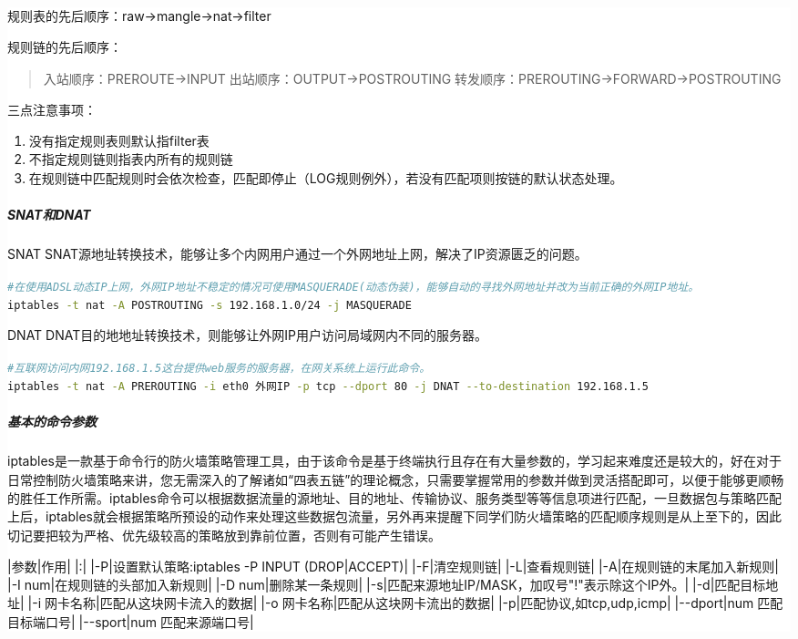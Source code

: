 规则表的先后顺序：raw->mangle->nat->filter

规则链的先后顺序：
>入站顺序：PREROUTE->INPUT
>出站顺序：OUTPUT->POSTROUTING
>转发顺序：PREROUTING->FORWARD->POSTROUTING

三点注意事项：
1. 没有指定规则表则默认指filter表
2. 不指定规则链则指表内所有的规则链
3. 在规则链中匹配规则时会依次检查，匹配即停止（LOG规则例外），若没有匹配项则按链的默认状态处理。

##### SNAT和DNAT
SNAT
SNAT源地址转换技术，能够让多个内网用户通过一个外网地址上网，解决了IP资源匮乏的问题。

```bash
#在使用ADSL动态IP上网，外网IP地址不稳定的情况可使用MASQUERADE(动态伪装)，能够自动的寻找外网地址并改为当前正确的外网IP地址。
iptables -t nat -A POSTROUTING -s 192.168.1.0/24 -j MASQUERADE
```

DNAT
DNAT目的地地址转换技术，则能够让外网IP用户访问局域网内不同的服务器。

```bash
#互联网访问内网192.168.1.5这台提供web服务的服务器，在网关系统上运行此命令。
iptables -t nat -A PREROUTING -i eth0 外网IP -p tcp --dport 80 -j DNAT --to-destination 192.168.1.5
```


##### 基本的命令参数
iptables是一款基于命令行的防火墙策略管理工具，由于该命令是基于终端执行且存在有大量参数的，学习起来难度还是较大的，好在对于日常控制防火墙策略来讲，您无需深入的了解诸如“四表五链”的理论概念，只需要掌握常用的参数并做到灵活搭配即可，以便于能够更顺畅的胜任工作所需。iptables命令可以根据数据流量的源地址、目的地址、传输协议、服务类型等等信息项进行匹配，一旦数据包与策略匹配上后，iptables就会根据策略所预设的动作来处理这些数据包流量，另外再来提醒下同学们防火墙策略的匹配顺序规则是从上至下的，因此切记要把较为严格、优先级较高的策略放到靠前位置，否则有可能产生错误。

|参数|作用|
|:|
|-P|设置默认策略:iptables -P INPUT (DROP&#124;ACCEPT)|
|-F|清空规则链|
|-L|查看规则链|
|-A|在规则链的末尾加入新规则|
|-I num|在规则链的头部加入新规则|
|-D num|删除某一条规则|
|-s|匹配来源地址IP/MASK，加叹号"!"表示除这个IP外。|
|-d|匹配目标地址|
|-i 网卡名称|匹配从这块网卡流入的数据|
|-o 网卡名称|匹配从这块网卡流出的数据|
|-p|匹配协议,如tcp,udp,icmp|
|--dport|num	匹配目标端口号|
|--sport|num	匹配来源端口号|
